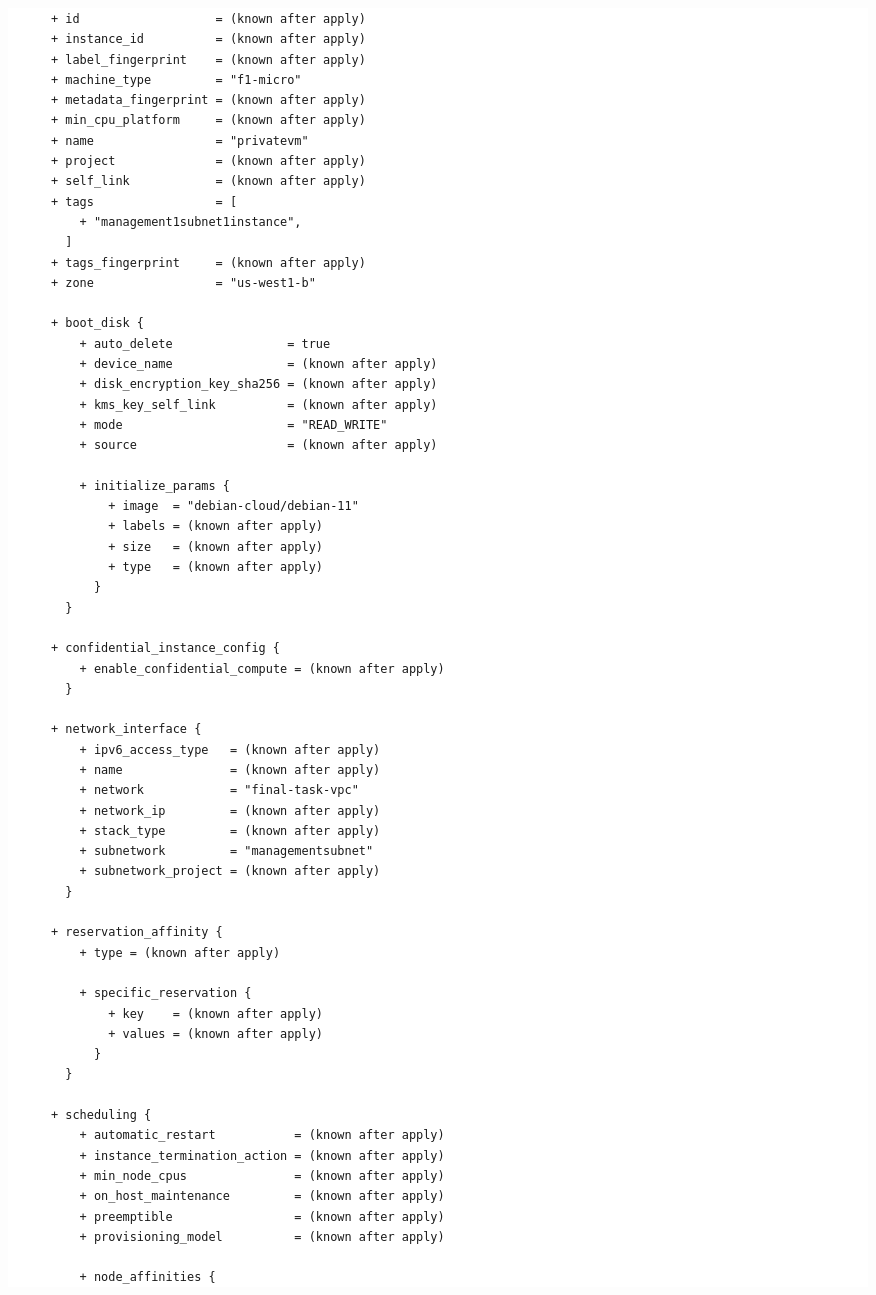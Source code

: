 ```raw
      + id                   = (known after apply)
      + instance_id          = (known after apply)
      + label_fingerprint    = (known after apply)
      + machine_type         = "f1-micro"
      + metadata_fingerprint = (known after apply)
      + min_cpu_platform     = (known after apply)
      + name                 = "privatevm"
      + project              = (known after apply)
      + self_link            = (known after apply)
      + tags                 = [
          + "management1subnet1instance",
        ]
      + tags_fingerprint     = (known after apply)
      + zone                 = "us-west1-b"

      + boot_disk {
          + auto_delete                = true
          + device_name                = (known after apply)
          + disk_encryption_key_sha256 = (known after apply)
          + kms_key_self_link          = (known after apply)
          + mode                       = "READ_WRITE"
          + source                     = (known after apply)

          + initialize_params {
              + image  = "debian-cloud/debian-11"
              + labels = (known after apply)
              + size   = (known after apply)
              + type   = (known after apply)
            }
        }

      + confidential_instance_config {
          + enable_confidential_compute = (known after apply)
        }

      + network_interface {
          + ipv6_access_type   = (known after apply)
          + name               = (known after apply)
          + network            = "final-task-vpc"
          + network_ip         = (known after apply)
          + stack_type         = (known after apply)
          + subnetwork         = "managementsubnet"
          + subnetwork_project = (known after apply)
        }

      + reservation_affinity {
          + type = (known after apply)

          + specific_reservation {
              + key    = (known after apply)
              + values = (known after apply)
            }
        }

      + scheduling {
          + automatic_restart           = (known after apply)
          + instance_termination_action = (known after apply)
          + min_node_cpus               = (known after apply)
          + on_host_maintenance         = (known after apply)
          + preemptible                 = (known after apply)
          + provisioning_model          = (known after apply)

          + node_affinities {
```